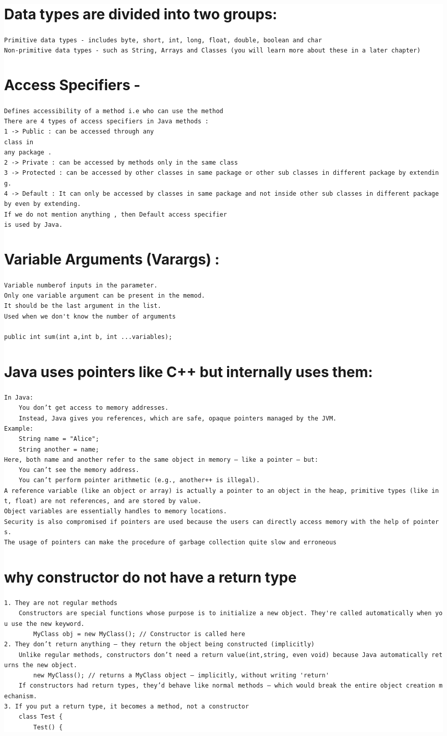 # Data types are divided into two groups:
    Primitive data types - includes byte, short, int, long, float, double, boolean and char
    Non-primitive data types - such as String, Arrays and Classes (you will learn more about these in a later chapter)

# Access Specifiers -
    Defines accessibility of a method i.e who can use the method
    There are 4 types of access specifiers in Java methods :
    1 -> Public : can be accessed through any
    class in
    any package .
    2 -> Private : can be accessed by methods only in the same class
    3 -> Protected : can be accessed by other classes in same package or other sub classes in different package by extending.
    4 -> Default : It can only be accessed by classes in same package and not inside other sub classes in different package by even by extending.
    If we do not mention anything , then Default access specifier
    is used by Java.

# Variable Arguments (Varargs) :
    Variable numberof inputs in the parameter.
    Only one variable argument can be present in the memod.
    It should be the last argument in the list.
    Used when we don't know the number of arguments

    public int sum(int a,int b, int ...variables);
    
# Java uses pointers like C++ but internally uses them:
    In Java:
        You don’t get access to memory addresses.
        Instead, Java gives you references, which are safe, opaque pointers managed by the JVM.
    Example:
        String name = "Alice";
        String another = name;
    Here, both name and another refer to the same object in memory — like a pointer — but:
        You can’t see the memory address.
        You can’t perform pointer arithmetic (e.g., another++ is illegal).
    A reference variable (like an object or array) is actually a pointer to an object in the heap, primitive types (like int, float) are not references, and are stored by value.
    Object variables are essentially handles to memory locations.
    Security is also compromised if pointers are used because the users can directly access memory with the help of pointers.
    The usage of pointers can make the procedure of garbage collection quite slow and erroneous

# why constructor do not have a return type
    1. They are not regular methods
        Constructors are special functions whose purpose is to initialize a new object. They're called automatically when you use the new keyword.
            MyClass obj = new MyClass(); // Constructor is called here
    2. They don’t return anything — they return the object being constructed (implicitly)
        Unlike regular methods, constructors don’t need a return value(int,string, even void) because Java automatically returns the new object.
            new MyClass(); // returns a MyClass object — implicitly, without writing 'return'
        If constructors had return types, they’d behave like normal methods — which would break the entire object creation mechanism.
    3. If you put a return type, it becomes a method, not a constructor
        class Test {
            Test() {